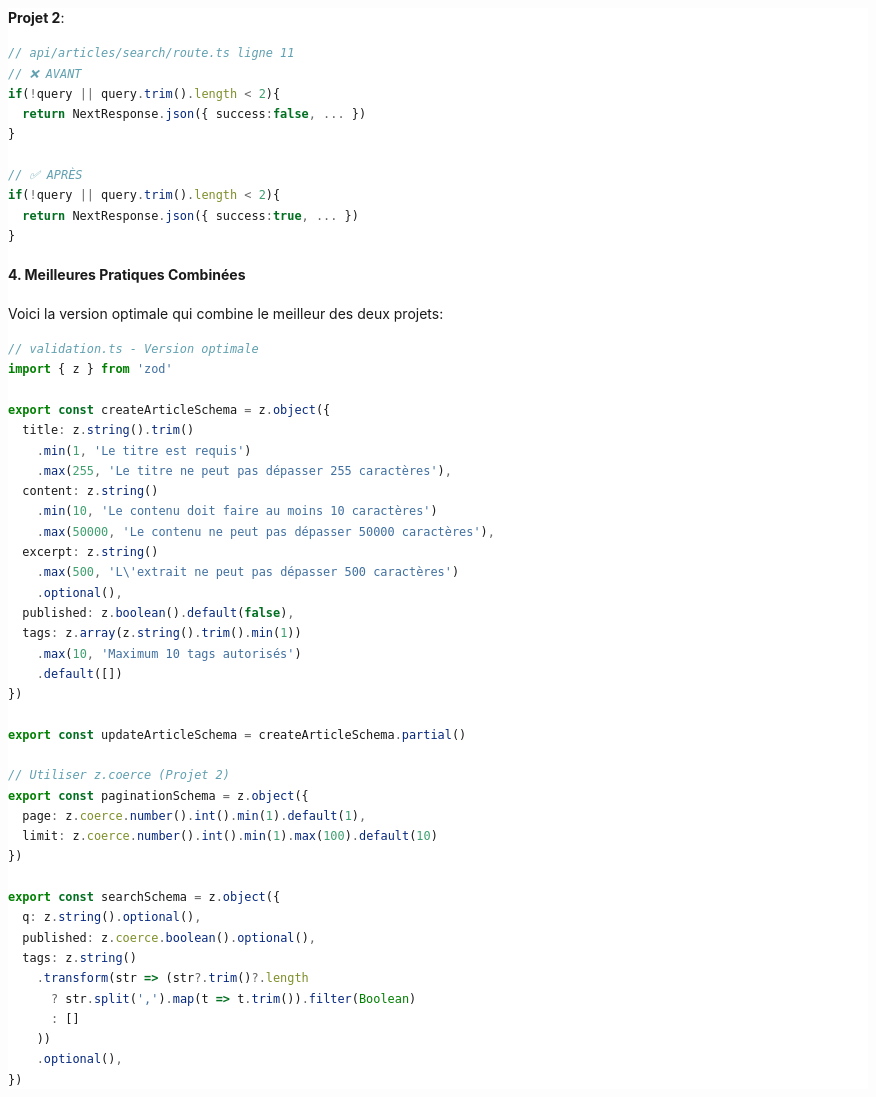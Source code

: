 **Projet 2**:
```typescript
// api/articles/search/route.ts ligne 11
// ❌ AVANT
if(!query || query.trim().length < 2){
  return NextResponse.json({ success:false, ... })
}

// ✅ APRÈS
if(!query || query.trim().length < 2){
  return NextResponse.json({ success:true, ... })
}
```

#### 4. Meilleures Pratiques Combinées

Voici la version optimale qui combine le meilleur des deux projets:

```typescript
// validation.ts - Version optimale
import { z } from 'zod'

export const createArticleSchema = z.object({
  title: z.string().trim()
    .min(1, 'Le titre est requis')
    .max(255, 'Le titre ne peut pas dépasser 255 caractères'),
  content: z.string()
    .min(10, 'Le contenu doit faire au moins 10 caractères')
    .max(50000, 'Le contenu ne peut pas dépasser 50000 caractères'),
  excerpt: z.string()
    .max(500, 'L\'extrait ne peut pas dépasser 500 caractères')
    .optional(),
  published: z.boolean().default(false),
  tags: z.array(z.string().trim().min(1))
    .max(10, 'Maximum 10 tags autorisés')
    .default([])
})

export const updateArticleSchema = createArticleSchema.partial()

// Utiliser z.coerce (Projet 2)
export const paginationSchema = z.object({
  page: z.coerce.number().int().min(1).default(1),
  limit: z.coerce.number().int().min(1).max(100).default(10)
})

export const searchSchema = z.object({
  q: z.string().optional(),
  published: z.coerce.boolean().optional(),
  tags: z.string()
    .transform(str => (str?.trim()?.length 
      ? str.split(',').map(t => t.trim()).filter(Boolean) 
      : []
    ))
    .optional(),
})
```
